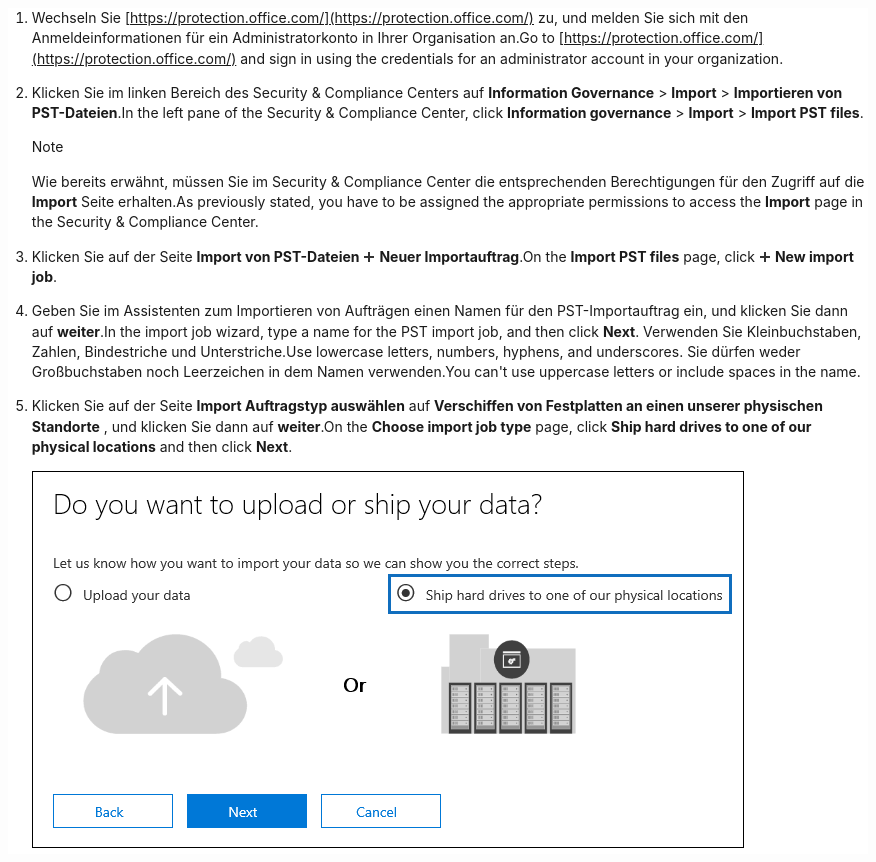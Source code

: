   
1. <span data-ttu-id="32655-192">Wechseln Sie [https://protection.office.com/](https://protection.office.com/) zu, und melden Sie sich mit den Anmeldeinformationen für ein Administratorkonto in Ihrer Organisation an.</span><span class="sxs-lookup"><span data-stu-id="32655-192">Go to [https://protection.office.com/](https://protection.office.com/) and sign in using the credentials for an administrator account in your organization.</span></span> 
    
2. <span data-ttu-id="32655-193">Klicken Sie im linken Bereich des Security & Compliance Centers auf **Information Governance** \> **Import** \> **Importieren von PST-Dateien**.</span><span class="sxs-lookup"><span data-stu-id="32655-193">In the left pane of the Security & Compliance Center, click **Information governance** \> **Import** \> **Import PST files**.</span></span>
    
    > [!NOTE]
    > <span data-ttu-id="32655-194">Wie bereits erwähnt, müssen Sie im Security & Compliance Center die entsprechenden Berechtigungen für den Zugriff auf die **Import** Seite erhalten.</span><span class="sxs-lookup"><span data-stu-id="32655-194">As previously stated, you have to be assigned the appropriate permissions to access the **Import** page in the Security & Compliance Center.</span></span> 
  
3. <span data-ttu-id="32655-195">Klicken Sie auf der Seite **Import von PST-Dateien** ![Symbol hinzufügen](../media/ITPro-EAC-AddIcon.gif) **Neuer Importauftrag**.</span><span class="sxs-lookup"><span data-stu-id="32655-195">On the **Import PST files** page, click ![Add Icon](../media/ITPro-EAC-AddIcon.gif) **New import job**.</span></span>
    
4. <span data-ttu-id="32655-196">Geben Sie im Assistenten zum Importieren von Aufträgen einen Namen für den PST-Importauftrag ein, und klicken Sie dann auf **weiter**.</span><span class="sxs-lookup"><span data-stu-id="32655-196">In the import job wizard, type a name for the PST import job, and then click **Next**.</span></span> <span data-ttu-id="32655-197">Verwenden Sie Kleinbuchstaben, Zahlen, Bindestriche und Unterstriche.</span><span class="sxs-lookup"><span data-stu-id="32655-197">Use lowercase letters, numbers, hyphens, and underscores.</span></span> <span data-ttu-id="32655-198">Sie dürfen weder Großbuchstaben noch Leerzeichen in dem Namen verwenden.</span><span class="sxs-lookup"><span data-stu-id="32655-198">You can't use uppercase letters or include spaces in the name.</span></span>
    
5. <span data-ttu-id="32655-199">Klicken Sie auf der Seite **Import Auftragstyp auswählen** auf **Verschiffen von Festplatten an einen unserer physischen Standorte** , und klicken Sie dann auf **weiter**.</span><span class="sxs-lookup"><span data-stu-id="32655-199">On the **Choose import job type** page, click **Ship hard drives to one of our physical locations** and then click **Next**.</span></span>
    
    ![Klicken Sie auf Festplattenlaufwerke an einen unserer physischen Standorte liefern, um einen Importauftrag für den Laufwerk Versand zu erstellen.](../media/1584fdc5-cd4c-4e47-932e-db6c8e07f5f8.png)
  